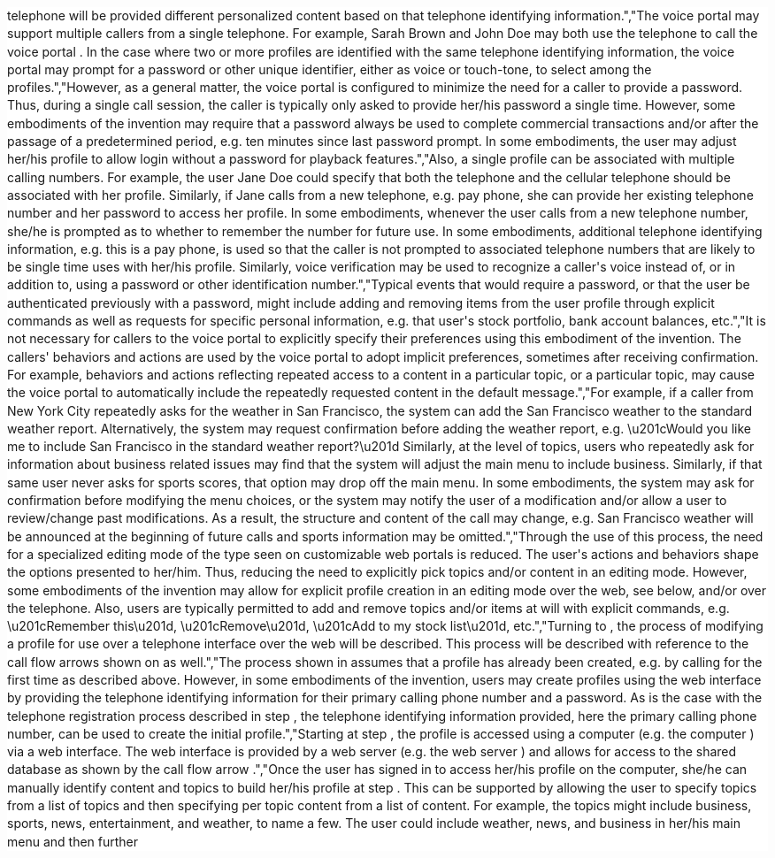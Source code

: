 telephone will be provided different personalized content based on that telephone identifying information.","The voice portal may support multiple callers from a single telephone. For example, Sarah Brown and John Doe may both use the telephone  to call the voice portal . In the case where two or more profiles are identified with the same telephone identifying information, the voice portal may prompt for a password or other unique identifier, either as voice or touch-tone, to select among the profiles.","However, as a general matter, the voice portal is configured to minimize the need for a caller to provide a password. Thus, during a single call session, the caller is typically only asked to provide her\/his password a single time. However, some embodiments of the invention may require that a password always be used to complete commercial transactions and\/or after the passage of a predetermined period, e.g. ten minutes since last password prompt. In some embodiments, the user may adjust her\/his profile to allow login without a password for playback features.","Also, a single profile can be associated with multiple calling numbers. For example, the user Jane Doe could specify that both the telephone  and the cellular telephone  should be associated with her profile. Similarly, if Jane calls from a new telephone, e.g. pay phone, she can provide her existing telephone number and her password to access her profile. In some embodiments, whenever the user calls from a new telephone number, she\/he is prompted as to whether to remember the number for future use. In some embodiments, additional telephone identifying information, e.g. this is a pay phone, is used so that the caller is not prompted to associated telephone numbers that are likely to be single time uses with her\/his profile. Similarly, voice verification may be used to recognize a caller's voice instead of, or in addition to, using a password or other identification number.","Typical events that would require a password, or that the user be authenticated previously with a password, might include adding and removing items from the user profile through explicit commands as well as requests for specific personal information, e.g. that user's stock portfolio, bank account balances, etc.","It is not necessary for callers to the voice portal  to explicitly specify their preferences using this embodiment of the invention. The callers' behaviors and actions are used by the voice portal  to adopt implicit preferences, sometimes after receiving confirmation. For example, behaviors and actions reflecting repeated access to a content in a particular topic, or a particular topic, may cause the voice portal  to automatically include the repeatedly requested content in the default message.","For example, if a caller from New York City repeatedly asks for the weather in San Francisco, the system can add the San Francisco weather to the standard weather report. Alternatively, the system may request confirmation before adding the weather report, e.g. \u201cWould you like me to include San Francisco in the standard weather report?\u201d Similarly, at the level of topics, users who repeatedly ask for information about business related issues may find that the system will adjust the main menu to include business. Similarly, if that same user never asks for sports scores, that option may drop off the main menu. In some embodiments, the system may ask for confirmation before modifying the menu choices, or the system may notify the user of a modification and\/or allow a user to review\/change past modifications. As a result, the structure and content of the call may change, e.g. San Francisco weather will be announced at the beginning of future calls and sports information may be omitted.","Through the use of this process, the need for a specialized editing mode of the type seen on customizable web portals is reduced. The user's actions and behaviors shape the options presented to her\/him. Thus, reducing the need to explicitly pick topics and\/or content in an editing mode. However, some embodiments of the invention may allow for explicit profile creation in an editing mode over the web, see below, and\/or over the telephone. Also, users are typically permitted to add and remove topics and\/or items at will with explicit commands, e.g. \u201cRemember this\u201d, \u201cRemove\u201d, \u201cAdd to my stock list\u201d, etc.","Turning to , the process of modifying a profile for use over a telephone interface over the web will be described. This process will be described with reference to the call flow arrows shown on  as well.","The process shown in  assumes that a profile has already been created, e.g. by calling for the first time as described above. However, in some embodiments of the invention, users may create profiles using the web interface by providing the telephone identifying information for their primary calling phone number and a password. As is the case with the telephone registration process described in step , the telephone identifying information provided, here the primary calling phone number, can be used to create the initial profile.","Starting at step , the profile is accessed using a computer (e.g. the computer ) via a web interface. The web interface is provided by a web server (e.g. the web server ) and allows for access to the shared database  as shown by the call flow arrow .","Once the user has signed in to access her\/his profile on the computer, she\/he can manually identify content and topics to build her\/his profile at step . This can be supported by allowing the user to specify topics from a list of topics and then specifying per topic content from a list of content. For example, the topics might include business, sports, news, entertainment, and weather, to name a few. The user could include weather, news, and business in her\/his main menu and then further